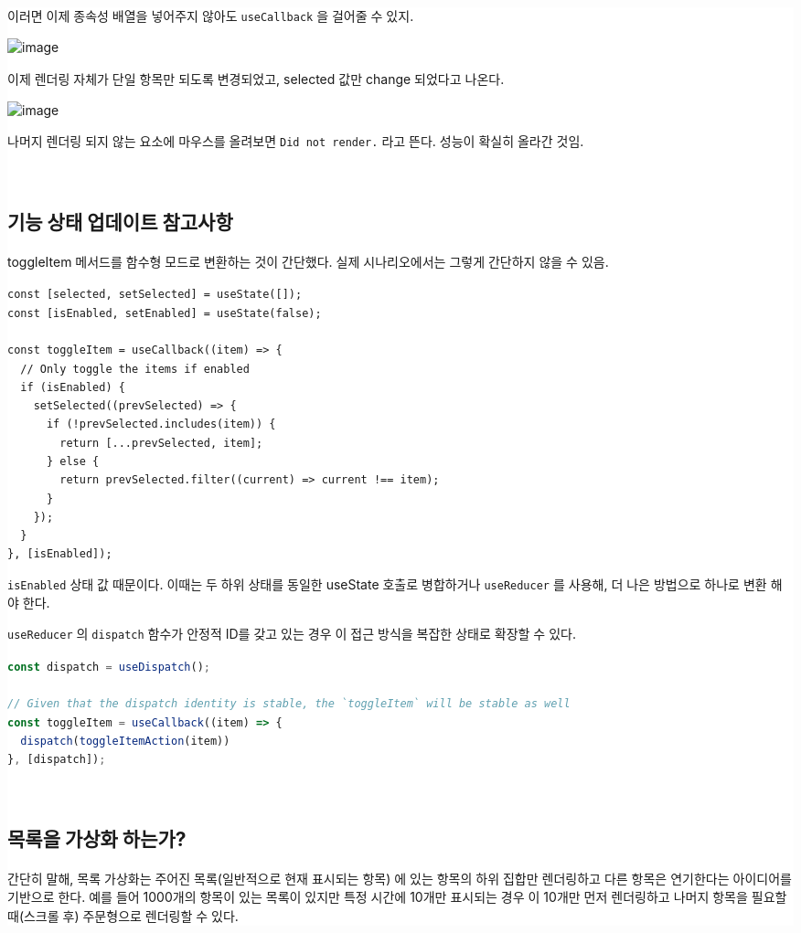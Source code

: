이러면 이제 종속성 배열을 넣어주지 않아도 `useCallback` 을 걸어줄 수 있지.

![image](https://github.com/pozafly/TIL/assets/59427983/8b46e564-9c66-483f-9c46-c80745bfc931)

이제 렌더링 자체가 단일 항목만 되도록 변경되었고, selected 값만 change 되었다고 나온다.

![image](https://github.com/pozafly/TIL/assets/59427983/4bd6c7de-9c52-4f7b-8caf-0de9569c40f7)

나머지 렌더링 되지 않는 요소에 마우스를 올려보면 `Did not render.` 라고 뜬다. 성능이 확실히 올라간 것임.

<br/>

## 기능 상태 업데이트 참고사항

toggleItem 메서드를 함수형 모드로 변환하는 것이 간단했다. 실제 시나리오에서는 그렇게 간단하지 않을 수 있음.

```tsx
const [selected, setSelected] = useState([]);
const [isEnabled, setEnabled] = useState(false);

const toggleItem = useCallback((item) => {
  // Only toggle the items if enabled
  if (isEnabled) {
    setSelected((prevSelected) => {
      if (!prevSelected.includes(item)) {
        return [...prevSelected, item];
      } else {
        return prevSelected.filter((current) => current !== item);
      }
    });
  }
}, [isEnabled]);
```

`isEnabled` 상태 값 때문이다. 이때는 두 하위 상태를 동일한 useState 호출로 병합하거나 `useReducer` 를 사용해, 더 나은 방법으로 하나로 변환 해야 한다.

`useReducer` 의 `dispatch` 함수가 안정적 ID를 갖고 있는 경우 이 접근 방식을 복잡한 상태로 확장할 수 있다.

```js
const dispatch = useDispatch();

// Given that the dispatch identity is stable, the `toggleItem` will be stable as well
const toggleItem = useCallback((item) => {
  dispatch(toggleItemAction(item))
}, [dispatch]);
```

<br/>

## 목록을 가상화 하는가?

간단히 말해, 목록 가상화는 주어진 목록(일반적으로 현재 표시되는 항목) 에 있는 항목의 하위 집합만 렌더링하고 다른 항목은 연기한다는 아이디어를 기반으로 한다. 예를 들어 1000개의 항목이 있는 목록이 있지만 특정 시간에 10개만 표시되는 경우 이 10개만 먼저 렌더링하고 나머지 항목을 필요할 때(스크롤 후) 주문형으로 렌더링할 수 있다.
